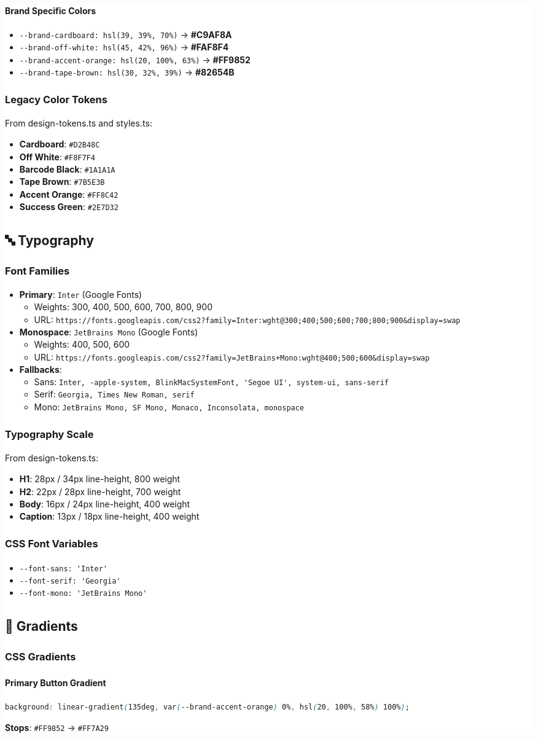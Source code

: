 #### Brand Specific Colors
- `--brand-cardboard: hsl(39, 39%, 70%)` → **#C9AF8A**
- `--brand-off-white: hsl(45, 42%, 96%)` → **#FAF8F4**
- `--brand-accent-orange: hsl(20, 100%, 63%)` → **#FF9852**
- `--brand-tape-brown: hsl(30, 32%, 39%)` → **#82654B**

### Legacy Color Tokens
From design-tokens.ts and styles.ts:
- **Cardboard**: `#D2B48C`
- **Off White**: `#F8F7F4`
- **Barcode Black**: `#1A1A1A`
- **Tape Brown**: `#7B5E3B`
- **Accent Orange**: `#FF8C42`
- **Success Green**: `#2E7D32`

## 🔤 Typography

### Font Families
- **Primary**: `Inter` (Google Fonts)
  - Weights: 300, 400, 500, 600, 700, 800, 900
  - URL: `https://fonts.googleapis.com/css2?family=Inter:wght@300;400;500;600;700;800;900&display=swap`
- **Monospace**: `JetBrains Mono` (Google Fonts)
  - Weights: 400, 500, 600
  - URL: `https://fonts.googleapis.com/css2?family=JetBrains+Mono:wght@400;500;600&display=swap`
- **Fallbacks**: 
  - Sans: `Inter, -apple-system, BlinkMacSystemFont, 'Segoe UI', system-ui, sans-serif`
  - Serif: `Georgia, Times New Roman, serif`
  - Mono: `JetBrains Mono, SF Mono, Monaco, Inconsolata, monospace`

### Typography Scale
From design-tokens.ts:
- **H1**: 28px / 34px line-height, 800 weight
- **H2**: 22px / 28px line-height, 700 weight  
- **Body**: 16px / 24px line-height, 400 weight
- **Caption**: 13px / 18px line-height, 400 weight

### CSS Font Variables
- `--font-sans: 'Inter'`
- `--font-serif: 'Georgia'`
- `--font-mono: 'JetBrains Mono'`

## 🌈 Gradients

### CSS Gradients

#### Primary Button Gradient
```css
background: linear-gradient(135deg, var(--brand-accent-orange) 0%, hsl(20, 100%, 58%) 100%);
```
**Stops**: `#FF9852` → `#FF7A29`
